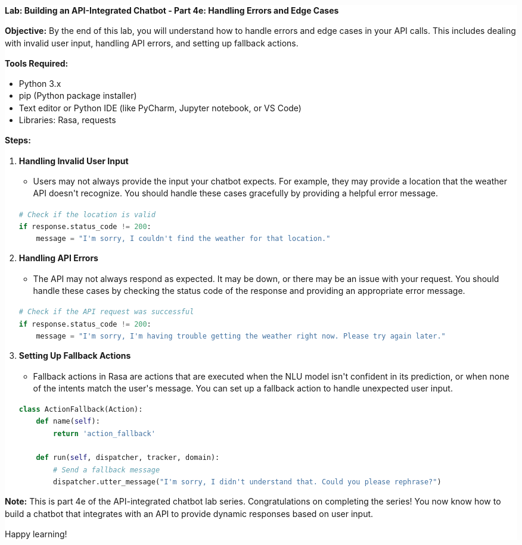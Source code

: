 **Lab: Building an API-Integrated Chatbot - Part 4e: Handling Errors and Edge Cases**

**Objective:** By the end of this lab, you will understand how to handle errors and edge cases in your API calls. This includes dealing with invalid user input, handling API errors, and setting up fallback actions.

**Tools Required:**
- Python 3.x
- pip (Python package installer)
- Text editor or Python IDE (like PyCharm, Jupyter notebook, or VS Code)
- Libraries: Rasa, requests

**Steps:**

1. **Handling Invalid User Input**
   - Users may not always provide the input your chatbot expects. For example, they may provide a location that the weather API doesn't recognize. You should handle these cases gracefully by providing a helpful error message.

   ```python
   # Check if the location is valid
   if response.status_code != 200:
       message = "I'm sorry, I couldn't find the weather for that location."
   ```

2. **Handling API Errors**
   - The API may not always respond as expected. It may be down, or there may be an issue with your request. You should handle these cases by checking the status code of the response and providing an appropriate error message.

   ```python
   # Check if the API request was successful
   if response.status_code != 200:
       message = "I'm sorry, I'm having trouble getting the weather right now. Please try again later."
   ```

3. **Setting Up Fallback Actions**
   - Fallback actions in Rasa are actions that are executed when the NLU model isn't confident in its prediction, or when none of the intents match the user's message. You can set up a fallback action to handle unexpected user input.

   ```python
   class ActionFallback(Action):
       def name(self):
           return 'action_fallback'

       def run(self, dispatcher, tracker, domain):
           # Send a fallback message
           dispatcher.utter_message("I'm sorry, I didn't understand that. Could you please rephrase?")
   ```

**Note:** This is part 4e of the API-integrated chatbot lab series. Congratulations on completing the series! You now know how to build a chatbot that integrates with an API to provide dynamic responses based on user input.

Happy learning!
